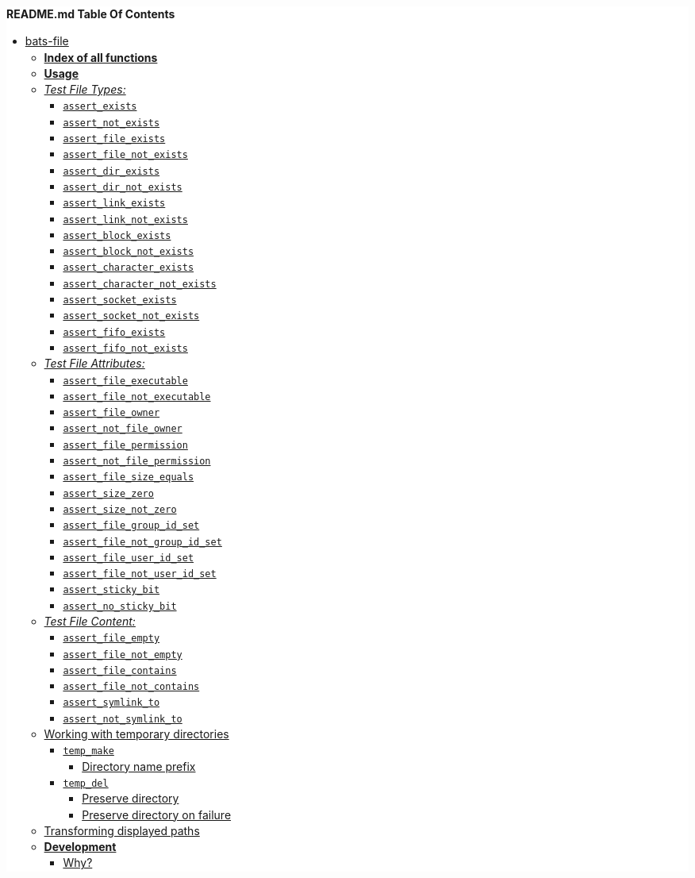 

**README.md Table Of Contents**

- [bats-file](#bats-file)
  - [**Index of all functions**](#index-of-all-functions)
  - [**Usage**](#usage)
  - [_Test File Types:_](#_test-file-types_)
    - [`assert_exists`](#assert_exists)
    - [`assert_not_exists`](#assert_not_exists)
    - [`assert_file_exists`](#assert_file_exists)
    - [`assert_file_not_exists`](#assert_file_not_exists)
    - [`assert_dir_exists`](#assert_dir_exists)
    - [`assert_dir_not_exists`](#assert_dir_not_exists)
    - [`assert_link_exists`](#assert_link_exists)
    - [`assert_link_not_exists`](#assert_link_not_exists)
    - [`assert_block_exists`](#assert_block_exists)
    - [`assert_block_not_exists`](#assert_block_not_exists)
    - [`assert_character_exists`](#assert_character_exists)
    - [`assert_character_not_exists`](#assert_character_not_exists)
    - [`assert_socket_exists`](#assert_socket_exists)
    - [`assert_socket_not_exists`](#assert_socket_not_exists)
    - [`assert_fifo_exists`](#assert_fifo_exists)
    - [`assert_fifo_not_exists`](#assert_fifo_not_exists)
  - [_Test File Attributes:_](#_test-file-attributes_)
    - [`assert_file_executable`](#assert_file_executable)
    - [`assert_file_not_executable`](#assert_file_not_executable)
    - [`assert_file_owner`](#assert_file_owner)
    - [`assert_not_file_owner`](#assert_not_file_owner)
    - [`assert_file_permission`](#assert_file_permission)
    - [`assert_not_file_permission`](#assert_not_file_permission)
    - [`assert_file_size_equals`](#assert_file_size_equals)
    - [`assert_size_zero`](#assert_size_zero)
    - [`assert_size_not_zero`](#assert_size_not_zero)
    - [`assert_file_group_id_set`](#assert_file_group_id_set)
    - [`assert_file_not_group_id_set`](#assert_file_not_group_id_set)
    - [`assert_file_user_id_set`](#assert_file_user_id_set)
    - [`assert_file_not_user_id_set`](#assert_file_not_user_id_set)
    - [`assert_sticky_bit`](#assert_sticky_bit)
    - [`assert_no_sticky_bit`](#assert_no_sticky_bit)
  - [_Test File Content:_](#_test-file-content_)
    - [`assert_file_empty`](#assert_file_empty)
    - [`assert_file_not_empty`](#assert_file_not_empty)
    - [`assert_file_contains`](#assert_file_contains)
    - [`assert_file_not_contains`](#assert_file_not_contains)
    - [`assert_symlink_to`](#assert_symlink_to)
    - [`assert_not_symlink_to`](#assert_not_symlink_to)
  - [Working with temporary directories](#working-with-temporary-directories)
    - [`temp_make`](#temp_make)
      - [Directory name prefix](#directory-name-prefix)
    - [`temp_del`](#temp_del)
      - [Preserve directory](#preserve-directory)
      - [Preserve directory on failure](#preserve-directory-on-failure)
  - [Transforming displayed paths](#transforming-displayed-paths)
  - [**Development**](#development)
    - [Why?](#why)
